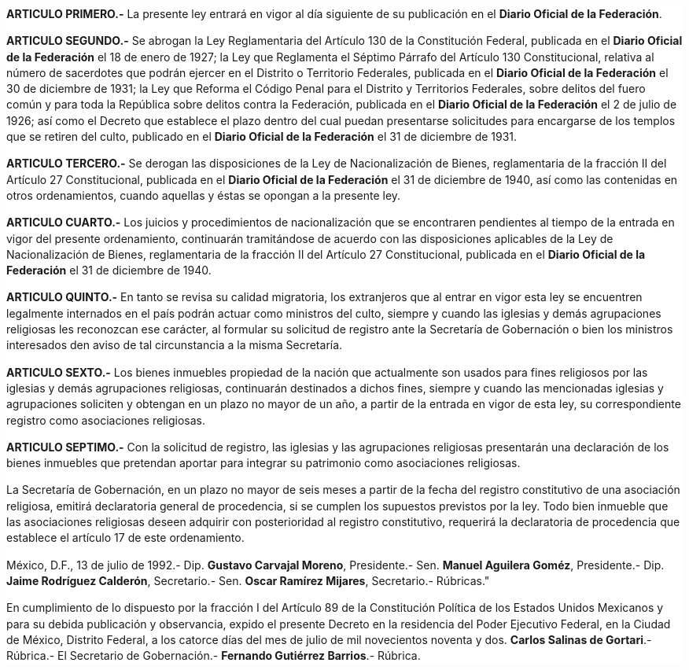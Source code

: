**ARTICULO PRIMERO.-** La presente ley entrará en vigor al día siguiente de su publicación en el **Diario Oficial de la Federación**.

**ARTICULO SEGUNDO.-** Se abrogan la Ley Reglamentaria del Artículo 130 de la Constitución Federal, publicada en el **Diario Oficial de la Federación** el 18 de enero de 1927; la Ley que Reglamenta el Séptimo Párrafo del Artículo 130 Constitucional, relativa al número de sacerdotes que podrán ejercer en el Distrito o Territorio Federales, publicada en el **Diario Oficial de la Federación** el 30 de diciembre de 1931; la Ley que Reforma el Código Penal para el Distrito y Territorios Federales, sobre delitos del fuero común y para toda la República sobre delitos contra la Federación, publicada en el **Diario Oficial de la Federación** el 2 de julio de 1926; así como el Decreto que establece el plazo dentro del cual puedan presentarse solicitudes para encargarse de los templos que se retiren del culto, publicado en el **Diario Oficial de la Federación** el 31 de diciembre de 1931.

**ARTICULO TERCERO.-** Se derogan las disposiciones de la Ley de Nacionalización de Bienes, reglamentaria de la fracción II del Artículo 27 Constitucional, publicada en el **Diario Oficial de la Federación** el 31 de diciembre de 1940, así como las contenidas en otros ordenamientos, cuando aquellas y éstas se opongan a la presente ley.

**ARTICULO CUARTO.-** Los juicios y procedimientos de nacionalización que se encontraren pendientes al tiempo de la entrada en vigor del presente ordenamiento, continuarán tramitándose de acuerdo con las disposiciones aplicables de la Ley de Nacionalización de Bienes, reglamentaria de la fracción II del Artículo 27 Constitucional, publicada en el **Diario Oficial de la Federación** el 31 de diciembre de 1940.

**ARTICULO QUINTO.-** En tanto se revisa su calidad migratoria, los extranjeros que al entrar en vigor esta ley se encuentren legalmente internados en el país podrán actuar como ministros del culto, siempre y cuando las iglesias y demás agrupaciones religiosas les reconozcan ese carácter, al formular su solicitud de registro ante la Secretaría de Gobernación o bien los ministros interesados den aviso de tal circunstancia a la misma Secretaría.

**ARTICULO SEXTO.-** Los bienes inmuebles propiedad de la nación que actualmente son usados para fines religiosos por las iglesias y demás agrupaciones religiosas, continuarán destinados a dichos fines, siempre y cuando las mencionadas iglesias y agrupaciones soliciten y obtengan en un plazo no mayor de un año, a partir de la entrada en vigor de esta ley, su correspondiente registro como asociaciones religiosas.

**ARTICULO SEPTIMO.-** Con la solicitud de registro, las iglesias y las agrupaciones religiosas presentarán una declaración de los bienes inmuebles que pretendan aportar para integrar su patrimonio como asociaciones religiosas.

La Secretaría de Gobernación, en un plazo no mayor de seis meses a partir de la fecha del registro constitutivo de una asociación religiosa, emitirá declaratoria general de procedencia, si se cumplen los supuestos previstos por la ley. Todo bien inmueble que las asociaciones religiosas deseen adquirir con posterioridad al registro constitutivo, requerirá la declaratoria de procedencia que establece el artículo 17 de este ordenamiento.

México, D.F., 13 de julio de 1992.- Dip. **Gustavo Carvajal Moreno**, Presidente.- Sen. **Manuel Aguilera Goméz**, Presidente.- Dip. **Jaime Rodríguez Calderón**, Secretario.- Sen. **Oscar Ramírez Mijares**, Secretario.- Rúbricas.\"

En cumplimiento de lo dispuesto por la fracción I del Artículo 89 de la Constitución Política de los Estados Unidos Mexicanos y para su debida publicación y observancia, expido el presente Decreto en la residencia del Poder Ejecutivo Federal, en la Ciudad de México, Distrito Federal, a los catorce días del mes de julio de mil novecientos noventa y dos. **Carlos Salinas de Gortari**.- Rúbrica.- El Secretario de Gobernación.- **Fernando Gutiérrez Barrios**.- Rúbrica.
